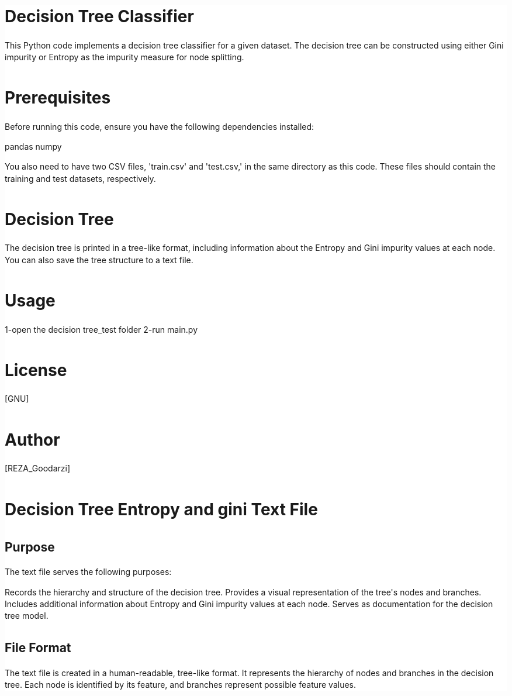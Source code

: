 # Decision Tree Classifier

This Python code implements a decision tree classifier for a given dataset. The decision tree can be constructed using either Gini impurity or Entropy as the impurity measure for node splitting.

# Prerequisites
Before running this code, ensure you have the following dependencies installed:

pandas
numpy

You also need to have two CSV files, 'train.csv' and 'test.csv,' in the same directory as this code. These files should contain the training and test datasets, respectively.

# Decision Tree

The decision tree is printed in a tree-like format, including information about the Entropy and Gini impurity values at each node. You can also save the tree structure to a text file.

# Usage
1-open the decision tree_test folder
2-run main.py

# License
[GNU]

# Author
[REZA_Goodarzi]

# Decision Tree Entropy and gini Text File 

## Purpose
The text file serves the following purposes:

Records the hierarchy and structure of the decision tree.
Provides a visual representation of the tree's nodes and branches.
Includes additional information about Entropy and Gini impurity values at each node.
Serves as documentation for the decision tree model.

## File Format
The text file is created in a human-readable, tree-like format. It represents the hierarchy of nodes and branches in the decision tree. Each node is identified by its feature, and branches represent possible feature values.
